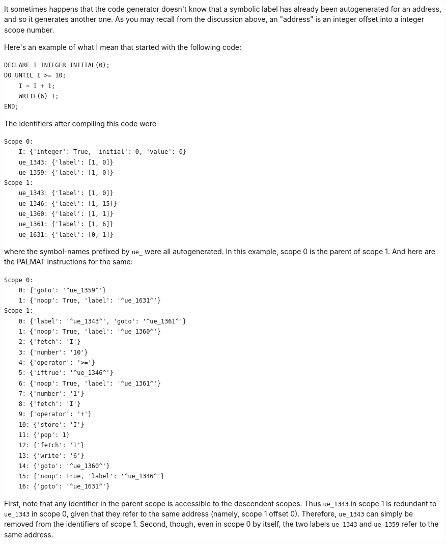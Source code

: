 It sometimes happens that the code generator doesn't know that a symbolic label has already been autogenerated for an address, and so it generates another one.  As you may recall from the discussion above, an "address" is an integer offset into a integer scope number.

Here's an example of what I mean that started with the following code:

    DECLARE I INTEGER INITIAL(0); 
    DO UNTIL I >= 10; 
        I = I + 1; 
        WRITE(6) I; 
    END;

The identifiers after compiling this code were

    Scope 0:
    	I: {'integer': True, 'initial': 0, 'value': 0}
    	ue_1343: {'label': [1, 0]}
    	ue_1359: {'label': [1, 0]}
    Scope 1:
    	ue_1343: {'label': [1, 0]}
    	ue_1346: {'label': [1, 15]}
    	ue_1360: {'label': [1, 1]}
    	ue_1361: {'label': [1, 6]}
    	ue_1631: {'label': [0, 1]}
        
where the symbol-names prefixed by `ue_` were all autogenerated.  In this example, scope 0 is the parent of scope 1.  And here are the PALMAT instructions for the same:

    Scope 0:
    	0: {'goto': '^ue_1359^'}
    	1: {'noop': True, 'label': '^ue_1631^'}
    Scope 1:
    	0: {'label': '^ue_1343^', 'goto': '^ue_1361^'}
    	1: {'noop': True, 'label': '^ue_1360^'}
    	2: {'fetch': 'I'}
    	3: {'number': '10'}
    	4: {'operator': '>='}
    	5: {'iftrue': '^ue_1346^'}
    	6: {'noop': True, 'label': '^ue_1361^'}
    	7: {'number': '1'}
    	8: {'fetch': 'I'}
    	9: {'operator': '+'}
    	10: {'store': 'I'}
    	11: {'pop': 1}
    	12: {'fetch': 'I'}
    	13: {'write': '6'}
    	14: {'goto': '^ue_1360^'}
    	15: {'noop': True, 'label': '^ue_1346^'}
    	16: {'goto': '^ue_1631^'}
    
First, note that any identifier in the parent scope is accessible to the descendent scopes.  Thus `ue_1343` in scope 1 is redundant to `ue_1343` in scope 0, given that they refer to the same address (namely, scope 1 offset 0).  Therefore, `ue_1343` can simply be removed from the identifiers of scope 1.  Second, though, even in scope 0 by itself, the two labels `ue_1343` and `ue_1359` refer to the same address.
